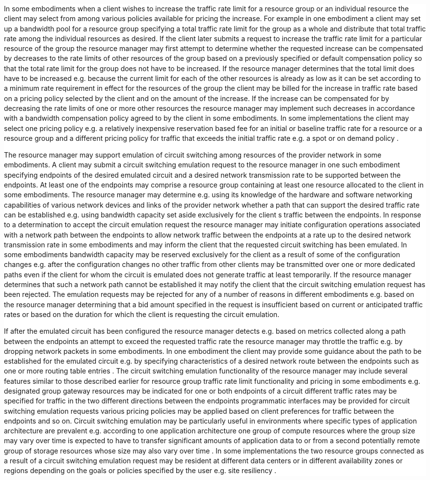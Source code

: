 In some embodiments when a client wishes to increase the traffic rate limit for a resource group or an individual resource the client may select from among various policies available for pricing the increase. For example in one embodiment a client may set up a bandwidth pool for a resource group specifying a total traffic rate limit for the group as a whole and distribute that total traffic rate among the individual resources as desired. If the client later submits a request to increase the traffic rate limit for a particular resource of the group the resource manager may first attempt to determine whether the requested increase can be compensated by decreases to the rate limits of other resources of the group based on a previously specified or default compensation policy so that the total rate limit for the group does not have to be increased. If the resource manager determines that the total limit does have to be increased e.g. because the current limit for each of the other resources is already as low as it can be set according to a minimum rate requirement in effect for the resources of the group the client may be billed for the increase in traffic rate based on a pricing policy selected by the client and on the amount of the increase. If the increase can be compensated for by decreasing the rate limits of one or more other resources the resource manager may implement such decreases in accordance with a bandwidth compensation policy agreed to by the client in some embodiments. In some implementations the client may select one pricing policy e.g. a relatively inexpensive reservation based fee for an initial or baseline traffic rate for a resource or a resource group and a different pricing policy for traffic that exceeds the initial traffic rate e.g. a spot or on demand policy .

The resource manager may support emulation of circuit switching among resources of the provider network in some embodiments. A client may submit a circuit switching emulation request to the resource manager in one such embodiment specifying endpoints of the desired emulated circuit and a desired network transmission rate to be supported between the endpoints. At least one of the endpoints may comprise a resource group containing at least one resource allocated to the client in some embodiments. The resource manager may determine e.g. using its knowledge of the hardware and software networking capabilities of various network devices and links of the provider network whether a path that can support the desired traffic rate can be established e.g. using bandwidth capacity set aside exclusively for the client s traffic between the endpoints. In response to a determination to accept the circuit emulation request the resource manager may initiate configuration operations associated with a network path between the endpoints to allow network traffic between the endpoints at a rate up to the desired network transmission rate in some embodiments and may inform the client that the requested circuit switching has been emulated. In some embodiments bandwidth capacity may be reserved exclusively for the client as a result of some of the configuration changes e.g. after the configuration changes no other traffic from other clients may be transmitted over one or more dedicated paths even if the client for whom the circuit is emulated does not generate traffic at least temporarily. If the resource manager determines that such a network path cannot be established it may notify the client that the circuit switching emulation request has been rejected. The emulation requests may be rejected for any of a number of reasons in different embodiments e.g. based on the resource manager determining that a bid amount specified in the request is insufficient based on current or anticipated traffic rates or based on the duration for which the client is requesting the circuit emulation.

If after the emulated circuit has been configured the resource manager detects e.g. based on metrics collected along a path between the endpoints an attempt to exceed the requested traffic rate the resource manager may throttle the traffic e.g. by dropping network packets in some embodiments. In one embodiment the client may provide some guidance about the path to be established for the emulated circuit e.g. by specifying characteristics of a desired network route between the endpoints such as one or more routing table entries . The circuit switching emulation functionality of the resource manager may include several features similar to those described earlier for resource group traffic rate limit functionality and pricing in some embodiments e.g. designated group gateway resources may be indicated for one or both endpoints of a circuit different traffic rates may be specified for traffic in the two different directions between the endpoints programmatic interfaces may be provided for circuit switching emulation requests various pricing policies may be applied based on client preferences for traffic between the endpoints and so on. Circuit switching emulation may be particularly useful in environments where specific types of application architecture are prevalent e.g. according to one application architecture one group of compute resources where the group size may vary over time is expected to have to transfer significant amounts of application data to or from a second potentially remote group of storage resources whose size may also vary over time . In some implementations the two resource groups connected as a result of a circuit switching emulation request may be resident at different data centers or in different availability zones or regions depending on the goals or policies specified by the user e.g. site resiliency .
